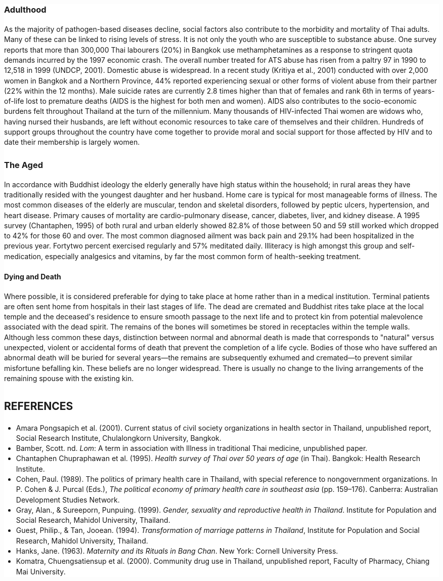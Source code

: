 ### **Adulthood**

As the majority of pathogen-based diseases decline, social factors also contribute to the morbidity and mortality of Thai adults. Many of these can be linked to rising levels of stress. It is not only the youth who are susceptible to substance abuse. One survey reports that more than 300,000 Thai labourers (20%) in Bangkok use methamphetamines as a response to stringent quota demands incurred by the 1997 economic crash. The overall number treated for ATS abuse has risen from a paltry 97 in 1990 to 12,518 in 1999 (UNDCP, 2001). Domestic abuse is widespread. In a recent study (Kritiya et al., 2001) conducted with over 2,000 women in Bangkok and a Northern Province, 44% reported experiencing sexual or other forms of violent abuse from their partner (22% within the 12 months). Male suicide rates are currently 2.8 times higher than that of females and rank 6th in terms of years-of-life lost to premature deaths (AIDS is the highest for both men and women). AIDS also contributes to the socio-economic burdens felt throughout Thailand at the turn of the millennium. Many thousands of HIV-infected Thai women are widows who, having nursed their husbands, are left without economic resources to take care of themselves and their children. Hundreds of support groups throughout the country have come together to provide moral and social support for those affected by HIV and to date their membership is largely women.

### **The Aged**

In accordance with Buddhist ideology the elderly generally have high status within the household; in rural areas they have traditionally resided with the youngest daughter and her husband. Home care is typical for most manageable forms of illness. The most common diseases of the elderly are muscular, tendon and skeletal disorders, followed by peptic ulcers, hypertension, and heart disease. Primary causes of mortality are cardio-pulmonary disease, cancer, diabetes, liver, and kidney disease. A 1995 survey (Chantaphen, 1995) of both rural and urban elderly showed 82.8% of those between 50 and 59 still worked which dropped to 42% for those 60 and over. The most common diagnosed ailment was back pain and 29.1% had been hospitalized in the previous year. Fortytwo percent exercised regularly and 57% meditated daily. Illiteracy is high amongst this group and self-medication, especially analgesics and vitamins, by far the most common form of health-seeking treatment.

#### **Dying and Death**

Where possible, it is considered preferable for dying to take place at home rather than in a medical institution. Terminal patients are often sent home from hospitals in their last stages of life. The dead are cremated and Buddhist rites take place at the local temple and the deceased's residence to ensure smooth passage to the next life and to protect kin from potential malevolence associated with the dead spirit. The remains of the bones will sometimes be stored in receptacles within the temple walls. Although less common these days, distinction between normal and abnormal death is made that corresponds to "natural" versus unexpected, violent or accidental forms of death that prevent the completion of a life cycle. Bodies of those who have suffered an abnormal death will be buried for several years—the remains are subsequently exhumed and cremated—to prevent similar misfortune befalling kin. These beliefs are no longer widespread. There is usually no change to the living arrangements of the remaining spouse with the existing kin.

## **REFERENCES**

- Amara Pongsapich et al. (2001). Current status of civil society organizations in health sector in Thailand, unpublished report, Social Research Institute, Chulalongkorn University, Bangkok.
- Bamber, Scott. nd. *Lom*: A term in association with Illness in traditional Thai medicine, unpublished paper.
- Chantaphen Chupraphawan et al. (1995). *Health survey of Thai over 50 years of age* (in Thai). Bangkok: Health Research Institute.
- Cohen, Paul. (1989). The politics of primary health care in Thailand, with special reference to nongovernment organizations. In P. Cohen & J. Purcal (Eds.), *The political economy of primary health care in southeast asia* (pp. 159–176). Canberra: Australian Development Studies Network.
- Gray, Alan., & Sureeporn, Punpuing. (1999). *Gender, sexuality and reproductive health in Thailand*. Institute for Population and Social Research, Mahidol University, Thailand.
- Guest, Philip., & Tan, Jooean. (1994). *Transformation of marriage patterns in Thailand*, Institute for Population and Social Research, Mahidol University, Thailand.
- Hanks, Jane. (1963). *Maternity and its Rituals in Bang Chan*. New York: Cornell University Press.
- Komatra, Chuengsatiensup et al. (2000). Community drug use in Thailand, unpublished report, Faculty of Pharmacy, Chiang Mai University.